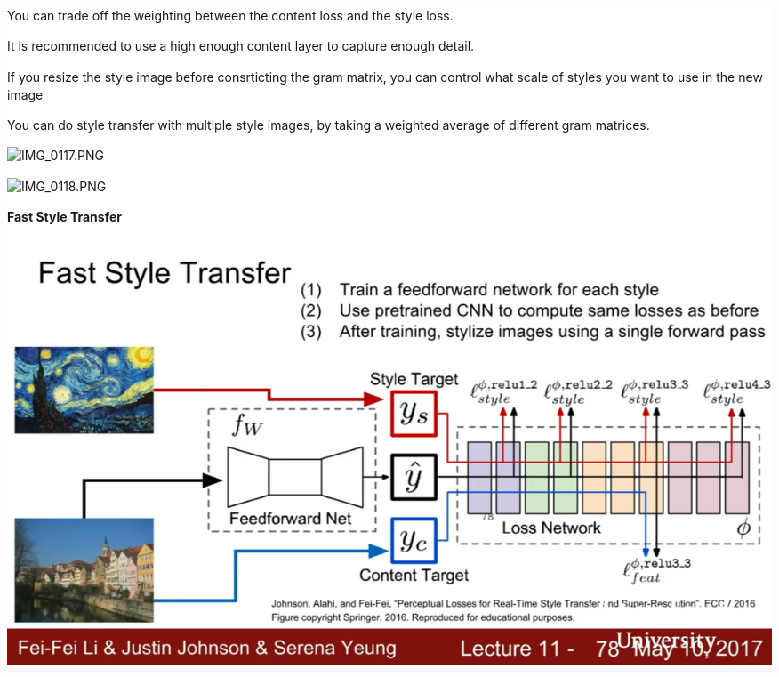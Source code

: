You can trade off the weighting between the content loss and the style loss.

It is recommended to use a high enough content layer to capture enough detail.

If you resize the style image before consrticting the gram matrix, you can control what scale of styles you want to use in the new image 

You can do style transfer with multiple style images, by taking a weighted average of different gram matrices.

![IMG\_0117.PNG](/assets/blog_resources/0CD245F337092C7B3CEB4DD4D1F79E38.png)

![IMG\_0118.PNG](/assets/blog_resources/EA68E6550F01311F0E9379CE2560E6C1.png)

**Fast Style Transfer**

![Screenshot 2020-03-21 at 10.09.38 AM.png](/assets/blog_resources/BE2EA7510FF8C9AC928E7D163EA37ECD.png)
